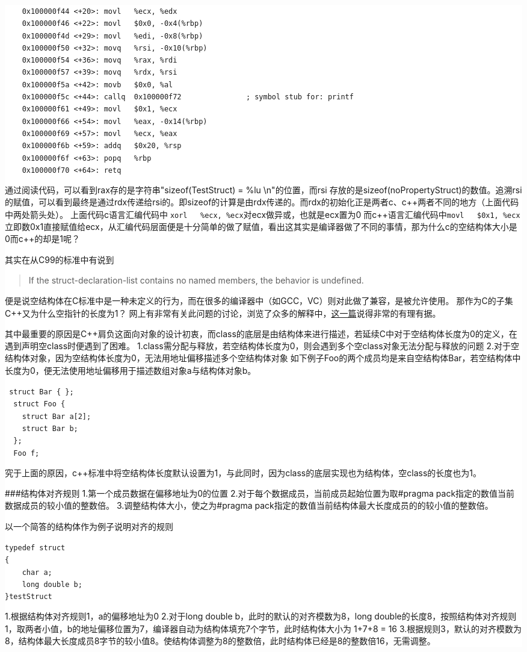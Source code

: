 ```
    0x100000f44 <+20>: movl   %ecx, %edx
    0x100000f46 <+22>: movl   $0x0, -0x4(%rbp)
    0x100000f4d <+29>: movl   %edi, -0x8(%rbp)
    0x100000f50 <+32>: movq   %rsi, -0x10(%rbp)
    0x100000f54 <+36>: movq   %rax, %rdi
    0x100000f57 <+39>: movq   %rdx, %rsi
    0x100000f5a <+42>: movb   $0x0, %al
    0x100000f5c <+44>: callq  0x100000f72               ; symbol stub for: printf
    0x100000f61 <+49>: movl   $0x1, %ecx
    0x100000f66 <+54>: movl   %eax, -0x14(%rbp)
    0x100000f69 <+57>: movl   %ecx, %eax
    0x100000f6b <+59>: addq   $0x20, %rsp
    0x100000f6f <+63>: popq   %rbp
    0x100000f70 <+64>: retq   
```
通过阅读代码，可以看到rax存的是字符串"sizeof(TestStruct) = %lu \n"的位置，而rsi 存放的是sizeof(noPropertyStruct)的数值。追溯rsi的赋值，可以看到最终是通过rdx传递给rsi的。即sizeof的计算是由rdx传递的。而rdx的初始化正是两者c、c++两者不同的地方（上面代码中两处箭头处）。
上面代码c语言汇编代码中 `xorl   %ecx, %ecx`对ecx做异或，也就是ecx置为0
而c++语言汇编代码中`movl   $0x1, %ecx`立即数0x1直接赋值给ecx，从汇编代码层面便是十分简单的做了赋值，看出这其实是编译器做了不同的事情，那为什么c的空结构体大小是0而c++的却是1呢？

其实在从C99的标准中有说到

>If the struct-declaration-list contains no named members, the behavior is undefined.

便是说空结构体在C标准中是一种未定义的行为，而在很多的编译器中（如GCC，VC）则对此做了兼容，是被允许使用。
那作为C的子集C++又为什么空指针的长度为1？
网上有非常有关此问题的讨论，浏览了众多的解释中，[这一篇](http://example.com/ "optional title")说得非常的有理有据。

其中最重要的原因是C++肩负这面向对象的设计初衷，而class的底层是由结构体来进行描述，若延续C中对于空结构体长度为0的定义，在遇到声明空class时便遇到了困难。
1.class需分配与释放，若空结构体长度为0，则会遇到多个空class对象无法分配与释放的问题
2.对于空结构体对象，因为空结构体长度为0，无法用地址偏移描述多个空结构体对象
	如下例子Foo的两个成员均是来自空结构体Bar，若空结构体中长度为0，便无法使用地址偏移用于描述数组对象a与结构体对象b。

```
 struct Bar { };
  struct Foo {
    struct Bar a[2];
    struct Bar b;
  };
  Foo f;
```
究于上面的原因，c++标准中将空结构体长度默认设置为1，与此同时，因为class的底层实现也为结构体，空class的长度也为1。

###结构体对齐规则
1.第一个成员数据在偏移地址为0的位置
2.对于每个数据成员，当前成员起始位置为取#pragma pack指定的数值当前数据成员的较小值的整数倍。
3.调整结构体大小，使之为#pragma pack指定的数值当前结构体最大长度成员的的较小值的整数倍。

以一个简答的结构体作为例子说明对齐的规则

```
typedef struct 
{
	char a;
	long double b;
}testStruct
```
1.根据结构体对齐规则1，a的偏移地址为0
2.对于long double b，此时的默认的对齐模数为8，long double的长度8，按照结构体对齐规则1，取两者小值，b的地址偏移位置为7，编译器自动为结构体填充7个字节，此时结构体大小为 1+7+8 = 16
3.根据规则3，默认的对齐模数为8，结构体最大长度成员8字节的较小值8。使结构体调整为8的整数倍，此时结构体已经是8的整数倍16，无需调整。
